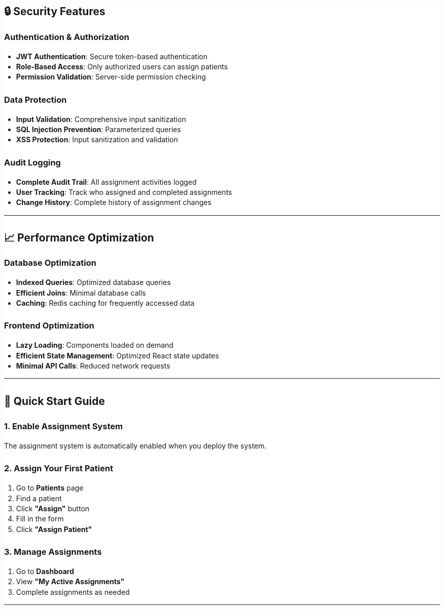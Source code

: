 ## 🔒 **Security Features**

### **Authentication & Authorization**
- **JWT Authentication**: Secure token-based authentication
- **Role-Based Access**: Only authorized users can assign patients
- **Permission Validation**: Server-side permission checking

### **Data Protection**
- **Input Validation**: Comprehensive input sanitization
- **SQL Injection Prevention**: Parameterized queries
- **XSS Protection**: Input sanitization and validation

### **Audit Logging**
- **Complete Audit Trail**: All assignment activities logged
- **User Tracking**: Track who assigned and completed assignments
- **Change History**: Complete history of assignment changes

---

## 📈 **Performance Optimization**

### **Database Optimization**
- **Indexed Queries**: Optimized database queries
- **Efficient Joins**: Minimal database calls
- **Caching**: Redis caching for frequently accessed data

### **Frontend Optimization**
- **Lazy Loading**: Components loaded on demand
- **Efficient State Management**: Optimized React state updates
- **Minimal API Calls**: Reduced network requests

---

## 🚀 **Quick Start Guide**

### **1. Enable Assignment System**
The assignment system is automatically enabled when you deploy the system.

### **2. Assign Your First Patient**
1. Go to **Patients** page
2. Find a patient
3. Click **"Assign"** button
4. Fill in the form
5. Click **"Assign Patient"**

### **3. Manage Assignments**
1. Go to **Dashboard**
2. View **"My Active Assignments"**
3. Complete assignments as needed

---
